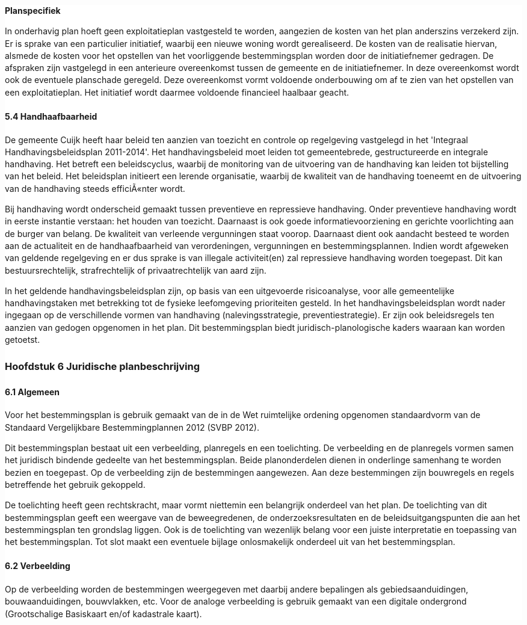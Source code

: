 **Planspecifiek**

In onderhavig plan hoeft geen exploitatieplan vastgesteld te worden, aangezien de kosten van het plan anderszins verzekerd zijn. Er is sprake van een particulier initiatief, waarbij een nieuwe woning wordt gerealiseerd. De kosten van de realisatie hiervan, alsmede de kosten voor het opstellen van het voorliggende bestemmingsplan worden door de initiatiefnemer gedragen. De afspraken zijn vastgelegd in een anterieure overeenkomst tussen de gemeente en de initiatiefnemer. In deze overeenkomst wordt ook de eventuele planschade geregeld. Deze overeenkomst vormt voldoende onderbouwing om af te zien van het opstellen van een exploitatieplan. Het initiatief wordt daarmee voldoende financieel haalbaar geacht.

#### 5\.4 Handhaafbaarheid

De gemeente Cuijk heeft haar beleid ten aanzien van toezicht en controle op regelgeving vastgelegd in het 'Integraal Handhavingsbeleidsplan 2011\-2014'. Het handhavingsbeleid moet leiden tot gemeentebrede, gestructureerde en integrale handhaving. Het betreft een beleidscyclus, waarbij de monitoring van de uitvoering van de handhaving kan leiden tot bijstelling van het beleid. Het beleidsplan initieert een lerende organisatie, waarbij de kwaliteit van de handhaving toeneemt en de uitvoering van de handhaving steeds efficiÃ«nter wordt.

Bij handhaving wordt onderscheid gemaakt tussen preventieve en repressieve handhaving. Onder preventieve handhaving wordt in eerste instantie verstaan: het houden van toezicht. Daarnaast is ook goede informatievoorziening en gerichte voorlichting aan de burger van belang. De kwaliteit van verleende vergunningen staat voorop. Daarnaast dient ook aandacht besteed te worden aan de actualiteit en de handhaafbaarheid van verordeningen, vergunningen en bestemmingsplannen. Indien wordt afgeweken van geldende regelgeving en er dus sprake is van illegale activiteit(en) zal repressieve handhaving worden toegepast. Dit kan bestuursrechtelijk, strafrechtelijk of privaatrechtelijk van aard zijn.

In het geldende handhavingsbeleidsplan zijn, op basis van een uitgevoerde risicoanalyse, voor alle gemeentelijke handhavingstaken met betrekking tot de fysieke leefomgeving prioriteiten gesteld. In het handhavingsbeleidsplan wordt nader ingegaan op de verschillende vormen van handhaving (nalevingsstrategie, preventiestrategie). Er zijn ook beleidsregels ten aanzien van gedogen opgenomen in het plan. Dit bestemmingsplan biedt juridisch\-planologische kaders waaraan kan worden getoetst.

### Hoofdstuk 6 Juridische planbeschrijving

#### 6\.1 Algemeen

Voor het bestemmingsplan is gebruik gemaakt van de in de Wet ruimtelijke ordening opgenomen standaardvorm van de Standaard Vergelijkbare Bestemmingplannen 2012 (SVBP 2012\).

Dit bestemmingsplan bestaat uit een verbeelding, planregels en een toelichting. De verbeelding en de planregels vormen samen het juridisch bindende gedeelte van het bestemmingsplan. Beide planonderdelen dienen in onderlinge samenhang te worden bezien en toegepast. Op de verbeelding zijn de bestemmingen aangewezen. Aan deze bestemmingen zijn bouwregels en regels betreffende het gebruik gekoppeld.

De toelichting heeft geen rechtskracht, maar vormt niettemin een belangrijk onderdeel van het plan. De toelichting van dit bestemmingsplan geeft een weergave van de beweegredenen, de onderzoeksresultaten en de beleidsuitgangspunten die aan het bestemmingsplan ten grondslag liggen. Ook is de toelichting van wezenlijk belang voor een juiste interpretatie en toepassing van het bestemmingsplan. Tot slot maakt een eventuele bijlage onlosmakelijk onderdeel uit van het bestemmingsplan.

#### 6\.2 Verbeelding

Op de verbeelding worden de bestemmingen weergegeven met daarbij andere bepalingen als gebiedsaanduidingen, bouwaanduidingen, bouwvlakken, etc. Voor de analoge verbeelding is gebruik gemaakt van een digitale ondergrond (Grootschalige Basiskaart en/of kadastrale kaart).
